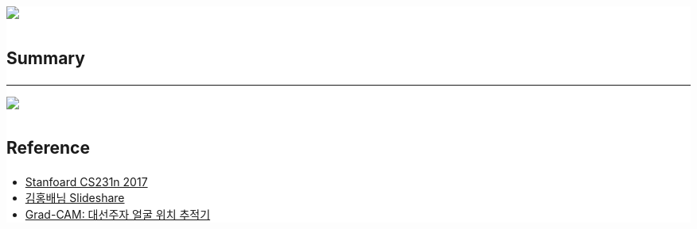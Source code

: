 <img src="https://www.dropbox.com/s/k8tuhnb6uiikk6c/%EC%8A%A4%ED%81%AC%EB%A6%B0%EC%83%B7%202018-06-05%2002.22.27.png?raw=1">


## Summary
---

<img src="https://www.dropbox.com/s/ncg1jjkfwjopf7q/%EC%8A%A4%ED%81%AC%EB%A6%B0%EC%83%B7%202018-06-05%2002.21.52.png?raw=1">



## Reference
- [Stanfoard CS231n 2017](https://www.youtube.com/watch?v=vT1JzLTH4G4&list=PL3FW7Lu3i5JvHM8ljYj-zLfQRF3EO8sYv&index=0)
- [김홍배님 Slideshare](https://www.slideshare.net/ssuser06e0c5/visualizing-data-using-tsne-73621033)
- [Grad-CAM: 대선주자 얼굴 위치 추적기](http://jsideas.net/python/2018/01/12/grad_cam.html)